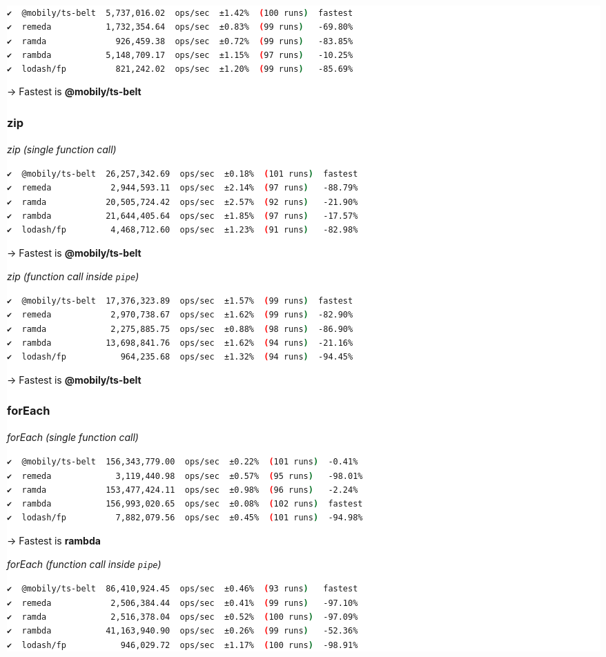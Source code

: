 ```bash
✔  @mobily/ts-belt  5,737,016.02  ops/sec  ±1.42%  (100 runs)  fastest
✔  remeda           1,732,354.64  ops/sec  ±0.83%  (99 runs)   -69.80%
✔  ramda              926,459.38  ops/sec  ±0.72%  (99 runs)   -83.85%
✔  rambda           5,148,709.17  ops/sec  ±1.15%  (97 runs)   -10.25%
✔  lodash/fp          821,242.02  ops/sec  ±1.20%  (99 runs)   -85.69%
```

→ Fastest is **@mobily/ts-belt**

### zip

_zip (single function call)_

```bash
✔  @mobily/ts-belt  26,257,342.69  ops/sec  ±0.18%  (101 runs)  fastest
✔  remeda            2,944,593.11  ops/sec  ±2.14%  (97 runs)   -88.79%
✔  ramda            20,505,724.42  ops/sec  ±2.57%  (92 runs)   -21.90%
✔  rambda           21,644,405.64  ops/sec  ±1.85%  (97 runs)   -17.57%
✔  lodash/fp         4,468,712.60  ops/sec  ±1.23%  (91 runs)   -82.98%
```

→ Fastest is **@mobily/ts-belt**

_zip (function call inside `pipe`)_

```bash
✔  @mobily/ts-belt  17,376,323.89  ops/sec  ±1.57%  (99 runs)  fastest
✔  remeda            2,970,738.67  ops/sec  ±1.62%  (99 runs)  -82.90%
✔  ramda             2,275,885.75  ops/sec  ±0.88%  (98 runs)  -86.90%
✔  rambda           13,698,841.76  ops/sec  ±1.62%  (94 runs)  -21.16%
✔  lodash/fp           964,235.68  ops/sec  ±1.32%  (94 runs)  -94.45%
```

→ Fastest is **@mobily/ts-belt**

### forEach

_forEach (single function call)_

```bash
✔  @mobily/ts-belt  156,343,779.00  ops/sec  ±0.22%  (101 runs)  -0.41%
✔  remeda             3,119,440.98  ops/sec  ±0.57%  (95 runs)   -98.01%
✔  ramda            153,477,424.11  ops/sec  ±0.98%  (96 runs)   -2.24%
✔  rambda           156,993,020.65  ops/sec  ±0.08%  (102 runs)  fastest
✔  lodash/fp          7,882,079.56  ops/sec  ±0.45%  (101 runs)  -94.98%
```

→ Fastest is **rambda**

_forEach (function call inside `pipe`)_

```bash
✔  @mobily/ts-belt  86,410,924.45  ops/sec  ±0.46%  (93 runs)   fastest
✔  remeda            2,506,384.44  ops/sec  ±0.41%  (99 runs)   -97.10%
✔  ramda             2,516,378.04  ops/sec  ±0.52%  (100 runs)  -97.09%
✔  rambda           41,163,940.90  ops/sec  ±0.26%  (99 runs)   -52.36%
✔  lodash/fp           946,029.72  ops/sec  ±1.17%  (100 runs)  -98.91%
```
